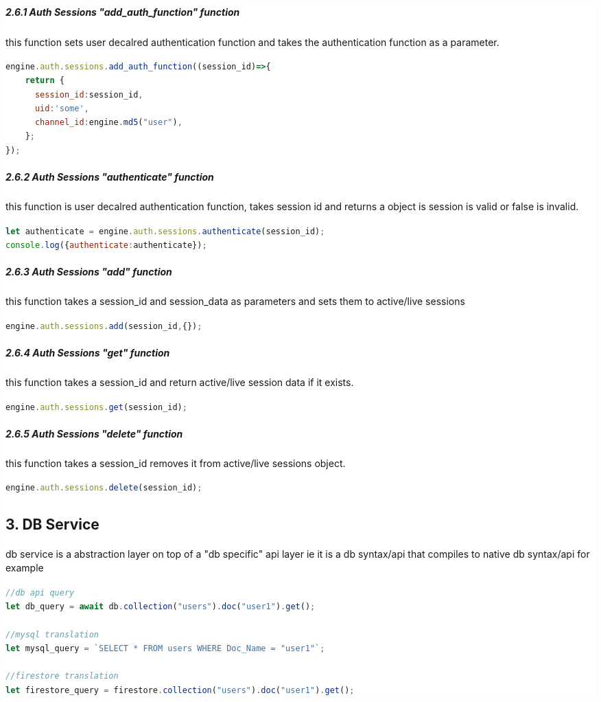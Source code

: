##### 2.6.1 Auth Sessions "add_auth_function" function
this function sets user decalred authentication function and takes the authentication function as a parameter.

```javascript
engine.auth.sessions.add_auth_function((session_id)=>{
    return {
      session_id:session_id,
      uid:'some',
      channel_id:engine.md5("user"),
    };
});
````

##### 2.6.2 Auth Sessions "authenticate" function
this function is user decalred authentication function, takes session id and returns a object is session is valid or false is invalid.

```javascript
let authenticate = engine.auth.sessions.authenticate(session_id);
console.log({authenticate:authenticate});
````

##### 2.6.3 Auth Sessions "add" function
this function takes a session_id and session_data as parameters and sets them to active/live sessions

```javascript
engine.auth.sessions.add(session_id,{});
````

##### 2.6.4 Auth Sessions "get" function
this function takes a session_id and return active/live session data if it exists.

```javascript
engine.auth.sessions.get(session_id);
````

##### 2.6.5 Auth Sessions "delete" function
this function takes a session_id removes it from active/live sessions object.

```javascript
engine.auth.sessions.delete(session_id);
````

## 3. DB Service

db service is a abstraction layer on top of a "db specific" api layer ie it is a db syntax/api that compiles to native db syntax/api for example 

```javascript
//db api query
let db_query = await db.collection("users").doc("user1").get();

//mysql translation 
let mysql_query = `SELECT * FROM users WHERE Doc_Name = "user1"`;

//firestore translation 
let firestore_query = firestore.collection("users").doc("user1").get();
```
